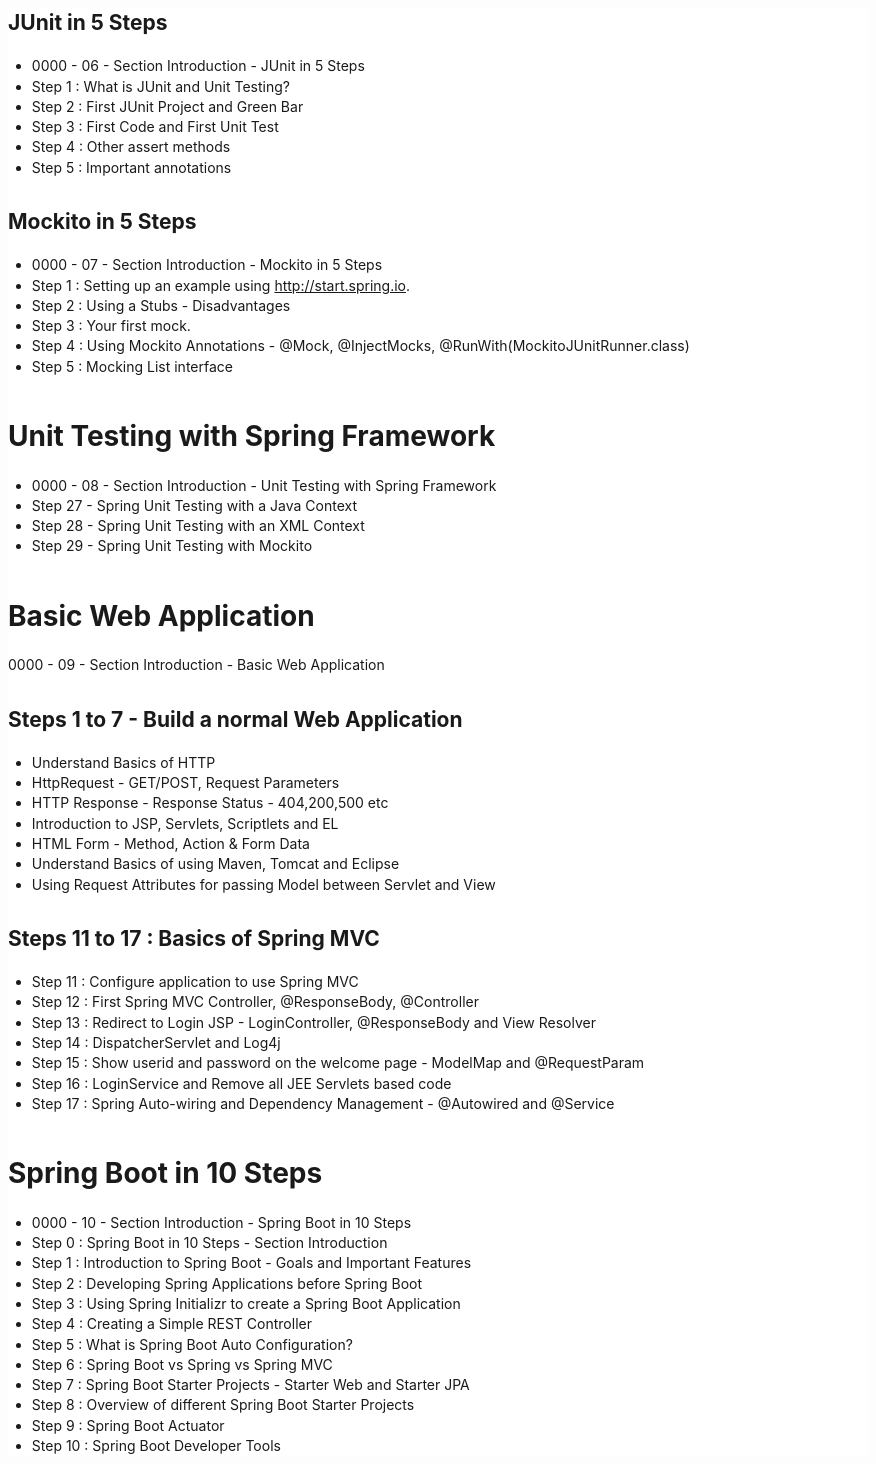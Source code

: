 
## JUnit in 5 Steps
- 0000 - 06 - Section Introduction - JUnit in 5 Steps
- Step 1 : What is JUnit and Unit Testing?
- Step 2 : First JUnit Project and Green Bar
- Step 3 : First Code and First Unit Test
- Step 4 : Other assert methods
- Step 5 : Important annotations

## Mockito in 5 Steps
- 0000 - 07 - Section Introduction - Mockito in 5 Steps
- Step 1 : Setting up an example using http://start.spring.io.
- Step 2 : Using a Stubs - Disadvantages
- Step 3 : Your first mock.
- Step 4 : Using Mockito Annotations - @Mock, @InjectMocks, @RunWith(MockitoJUnitRunner.class)
- Step 5 : Mocking List interface

# Unit Testing with Spring Framework
- 0000 - 08 - Section Introduction - Unit Testing with Spring Framework
- Step 27 - Spring Unit Testing with a Java Context
- Step 28 - Spring Unit Testing with an XML Context
- Step 29 - Spring Unit Testing with Mockito

# Basic Web Application

0000 - 09 - Section Introduction - Basic Web Application

## Steps 1 to 7 - Build a normal Web Application
- Understand Basics of HTTP 
- HttpRequest - GET/POST, Request Parameters
- HTTP Response - Response Status - 404,200,500 etc
- Introduction to JSP, Servlets,  Scriptlets and EL
- HTML Form -  Method, Action & Form Data
- Understand Basics of using Maven, Tomcat and Eclipse
- Using Request Attributes for passing Model between Servlet and View

## Steps 11 to 17 : Basics of Spring MVC
- Step 11 : Configure application to use Spring MVC
- Step 12 : First Spring MVC Controller, @ResponseBody, @Controller
- Step 13 : Redirect to Login JSP - LoginController, @ResponseBody and View Resolver
- Step 14 : DispatcherServlet and Log4j
- Step 15 : Show userid and password on the welcome page - ModelMap and @RequestParam 
- Step 16 : LoginService and Remove all JEE Servlets based code
- Step 17 : Spring Auto-wiring and Dependency Management - @Autowired and @Service

# Spring Boot in 10 Steps
- 0000 - 10 - Section Introduction - Spring Boot in 10 Steps
- Step 0 : Spring Boot in 10 Steps - Section Introduction
- Step 1 : Introduction to Spring Boot - Goals and Important Features
- Step 2 : Developing Spring Applications before Spring Boot
- Step 3 : Using Spring Initializr to create a Spring Boot Application
- Step 4 : Creating a Simple REST Controller
- Step 5 : What is Spring Boot Auto Configuration?
- Step 6 : Spring Boot vs Spring vs Spring MVC
- Step 7 : Spring Boot Starter Projects - Starter Web and Starter JPA
- Step 8 : Overview of different Spring Boot Starter Projects
- Step 9 : Spring Boot Actuator
- Step 10 : Spring Boot Developer Tools